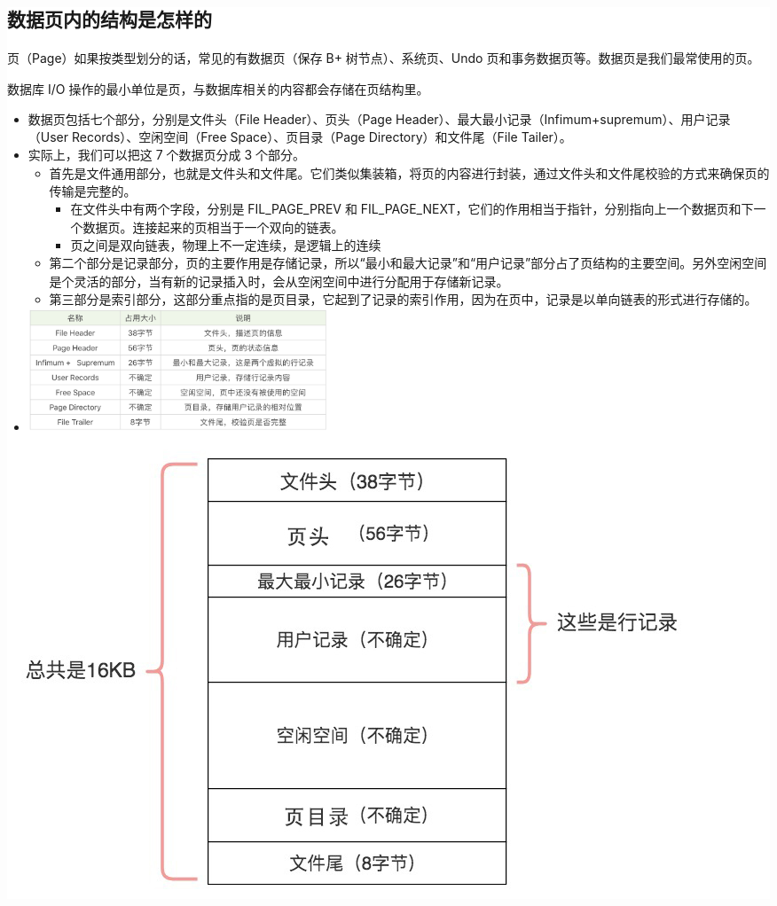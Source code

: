 
## 数据页内的结构是怎样的

页（Page）如果按类型划分的话，常见的有数据页（保存 B+ 树节点）、系统页、Undo 页和事务数据页等。数据页是我们最常使用的页。

数据库 I/O 操作的最小单位是页，与数据库相关的内容都会存储在页结构里。

- 数据页包括七个部分，分别是文件头（File Header）、页头（Page Header）、最大最小记录（Infimum+supremum）、用户记录（User Records）、空闲空间（Free Space）、页目录（Page Directory）和文件尾（File Tailer）。
- 实际上，我们可以把这 7 个数据页分成 3 个部分。
  - 首先是文件通用部分，也就是文件头和文件尾。它们类似集装箱，将页的内容进行封装，通过文件头和文件尾校验的方式来确保页的传输是完整的。
    - 在文件头中有两个字段，分别是 FIL_PAGE_PREV 和 FIL_PAGE_NEXT，它们的作用相当于指针，分别指向上一个数据页和下一个数据页。连接起来的页相当于一个双向的链表。
    - 页之间是双向链表，物理上不一定连续，是逻辑上的连续
  - 第二个部分是记录部分，页的主要作用是存储记录，所以“最小和最大记录”和“用户记录”部分占了页结构的主要空间。另外空闲空间是个灵活的部分，当有新的记录插入时，会从空闲空间中进行分配用于存储新记录。
  - 第三部分是索引部分，这部分重点指的是页目录，它起到了记录的索引作用，因为在页中，记录是以单向链表的形式进行存储的。
- <img src="imgs/e9508936a6d79f4635ecf5d5fea4149f-16741482772483.png" alt="img" style="zoom: 33%;" />

![img](imgs/9490bd9641f6a9be208a6d6b2d1b1353-16741482912275.jpg)
